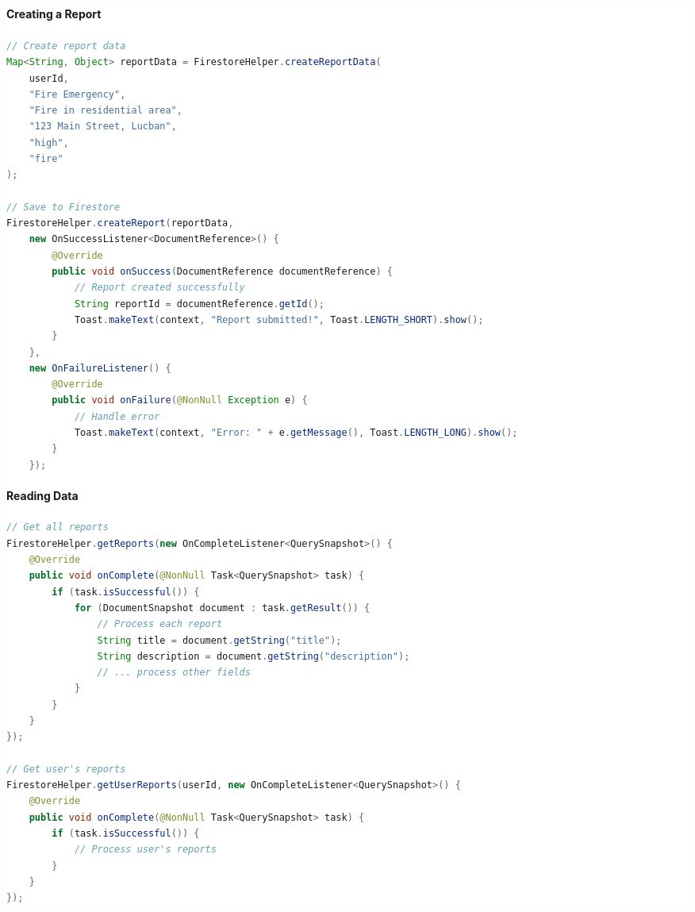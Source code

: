 
#### Creating a Report
```java
// Create report data
Map<String, Object> reportData = FirestoreHelper.createReportData(
    userId,
    "Fire Emergency",
    "Fire in residential area",
    "123 Main Street, Lucban",
    "high",
    "fire"
);

// Save to Firestore
FirestoreHelper.createReport(reportData,
    new OnSuccessListener<DocumentReference>() {
        @Override
        public void onSuccess(DocumentReference documentReference) {
            // Report created successfully
            String reportId = documentReference.getId();
            Toast.makeText(context, "Report submitted!", Toast.LENGTH_SHORT).show();
        }
    },
    new OnFailureListener() {
        @Override
        public void onFailure(@NonNull Exception e) {
            // Handle error
            Toast.makeText(context, "Error: " + e.getMessage(), Toast.LENGTH_LONG).show();
        }
    });
```

#### Reading Data
```java
// Get all reports
FirestoreHelper.getReports(new OnCompleteListener<QuerySnapshot>() {
    @Override
    public void onComplete(@NonNull Task<QuerySnapshot> task) {
        if (task.isSuccessful()) {
            for (DocumentSnapshot document : task.getResult()) {
                // Process each report
                String title = document.getString("title");
                String description = document.getString("description");
                // ... process other fields
            }
        }
    }
});

// Get user's reports
FirestoreHelper.getUserReports(userId, new OnCompleteListener<QuerySnapshot>() {
    @Override
    public void onComplete(@NonNull Task<QuerySnapshot> task) {
        if (task.isSuccessful()) {
            // Process user's reports
        }
    }
});
```
